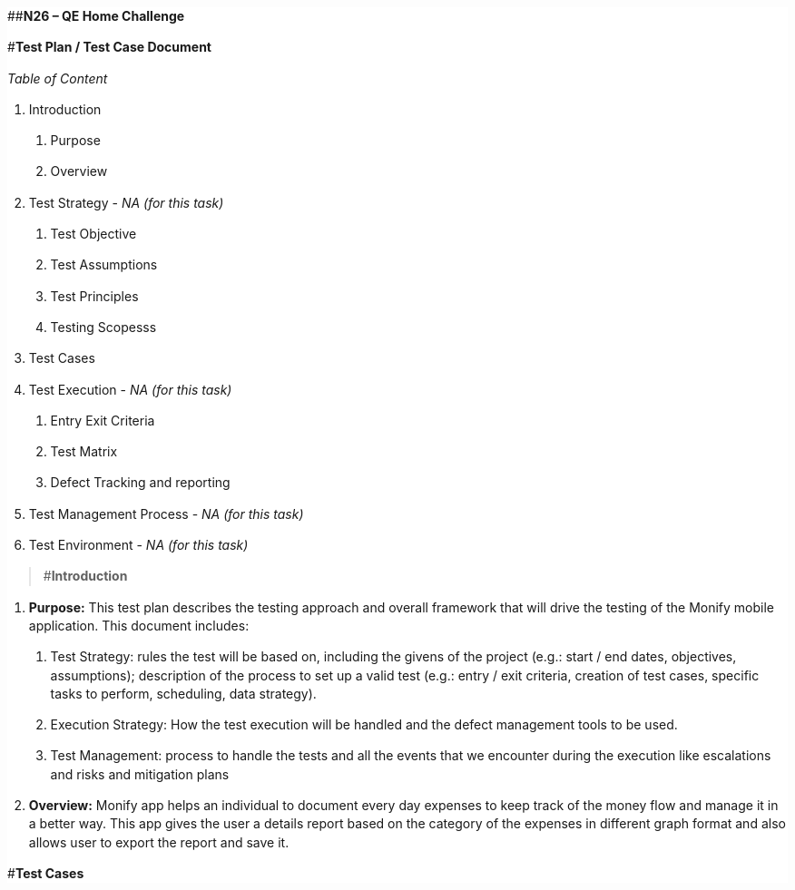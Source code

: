 ##**N26 – QE Home Challenge**

#**Test Plan / Test Case Document**

*Table of Content*

1.  Introduction

    1.  Purpose

    2.  Overview

2.  Test Strategy - *NA (for this task)*

    1.  Test Objective

    2.  Test Assumptions

    3.  Test Principles

    4.  Testing Scopesss

3.  Test Cases

4.  Test Execution - *NA (for this task)*

    1.  Entry Exit Criteria

    2.  Test Matrix

    3.  Defect Tracking and reporting

5.  Test Management Process - *NA (for this task)*

6.  Test Environment - *NA (for this task)*

>   #**Introduction**

1.  **Purpose:** This test plan describes the testing approach and overall
    framework that will drive the testing of the Monify mobile application. This
    document includes:

    1.  Test Strategy: rules the test will be based on, including the givens of
        the project (e.g.: start / end dates, objectives, assumptions);
        description of the process to set up a valid test (e.g.: entry / exit
        criteria, creation of test cases, specific tasks to perform, scheduling,
        data strategy).

    2.  Execution Strategy: How the test execution will be handled and the
        defect management tools to be used.

    3.  Test Management: process to handle the tests and all the events that we
        encounter during the execution like escalations and risks and mitigation
        plans

2.  **Overview:** Monify app helps an individual to document every day expenses
    to keep track of the money flow and manage it in a better way. This app
    gives the user a details report based on the category of the expenses in
    different graph format and also allows user to export the report and save
    it.

#**Test Cases**
